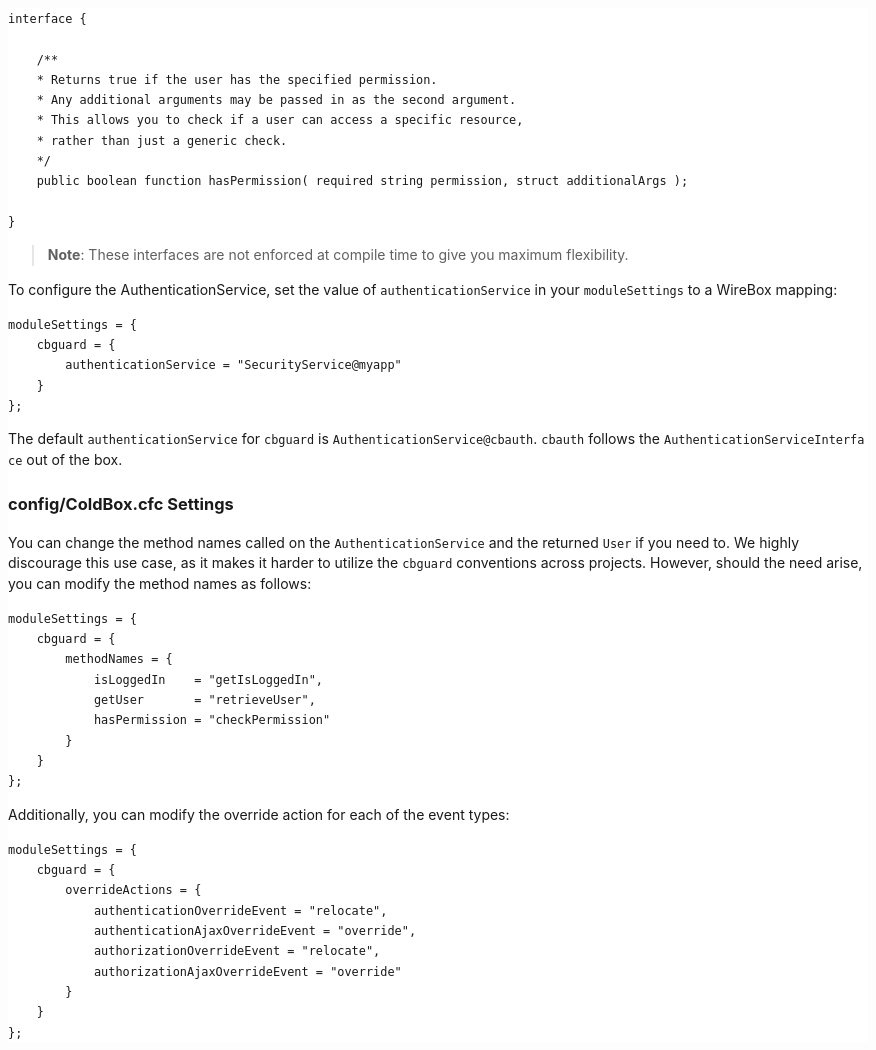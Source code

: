 ```cfc
interface {

    /**
    * Returns true if the user has the specified permission.
    * Any additional arguments may be passed in as the second argument.
    * This allows you to check if a user can access a specific resource,
    * rather than just a generic check.
    */
    public boolean function hasPermission( required string permission, struct additionalArgs );

}
```

> **Note**: These interfaces are not enforced at compile time to give you maximum flexibility.

To configure the AuthenticationService, set the value of `authenticationService` in your `moduleSettings` to a WireBox mapping:

```
moduleSettings = {
    cbguard = {
        authenticationService = "SecurityService@myapp"
    }
};
```

The default `authenticationService` for `cbguard` is `AuthenticationService@cbauth`. `cbauth` follows the `AuthenticationServiceInterface` out of the box.

### config/ColdBox.cfc Settings

You can change the method names called on the `AuthenticationService` and the returned `User` if you need to. We highly discourage this use case, as it makes it harder to utilize the `cbguard` conventions across projects. However, should the need arise, you can modify the method names as follows:

```cfc
moduleSettings = {
    cbguard = {
        methodNames = {
            isLoggedIn    = "getIsLoggedIn",
            getUser       = "retrieveUser",
            hasPermission = "checkPermission"
        }
    }
};
```

Additionally, you can modify the override action for each of the event types:

```cfc
moduleSettings = {
    cbguard = {
        overrideActions = {
            authenticationOverrideEvent = "relocate",
            authenticationAjaxOverrideEvent = "override",
            authorizationOverrideEvent = "relocate",
            authorizationAjaxOverrideEvent = "override"
        }
    }
};
```
